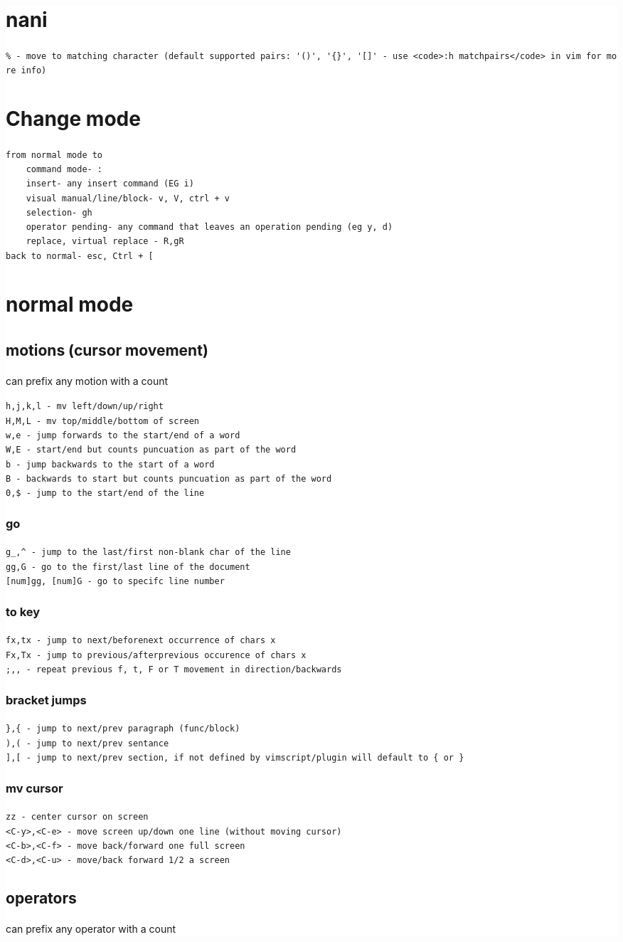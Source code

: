 # nani
    % - move to matching character (default supported pairs: '()', '{}', '[]' - use <code>:h matchpairs</code> in vim for more info)
# Change mode
    from normal mode to
        command mode- : 
        insert- any insert command (EG i)
        visual manual/line/block- v, V, ctrl + v
        selection- gh
        operator pending- any command that leaves an operation pending (eg y, d)			
        replace, virtual replace - R,gR
    back to normal- esc, Ctrl + [

# normal mode
## motions (cursor movement)
can prefix any motion with a count

    h,j,k,l - mv left/down/up/right
    H,M,L - mv top/middle/bottom of screen
    w,e - jump forwards to the start/end of a word
    W,E - start/end but counts puncuation as part of the word
    b - jump backwards to the start of a word
    B - backwards to start but counts puncuation as part of the word
    0,$ - jump to the start/end of the line
### go
    g_,^ - jump to the last/first non-blank char of the line
    gg,G - go to the first/last line of the document
    [num]gg, [num]G - go to specifc line number 
### to key
    fx,tx - jump to next/beforenext occurrence of chars x
    Fx,Tx - jump to previous/afterprevious occurence of chars x
    ;,, - repeat previous f, t, F or T movement in direction/backwards
### bracket jumps
    },{ - jump to next/prev paragraph (func/block)
    ),( - jump to next/prev sentance
    ],[ - jump to next/prev section, if not defined by vimscript/plugin will default to { or }
### mv cursor
    zz - center cursor on screen
    <C-y>,<C-e> - move screen up/down one line (without moving cursor)
    <C-b>,<C-f> - move back/forward one full screen
    <C-d>,<C-u> - move/back forward 1/2 a screen
## operators
can prefix any operator with a count
